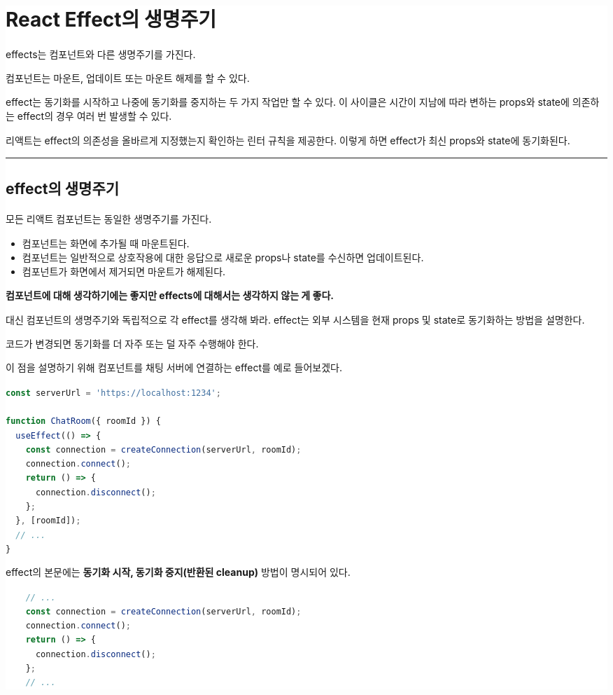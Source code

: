 # React Effect의 생명주기

effects는 컴포넌트와 다른 생명주기를 가진다.

컴포넌트는 마운트, 업데이트 또는 마운트 해제를 할 수 있다.

effect는 동기화를 시작하고 나중에 동기화를 중지하는 두 가지 작업만 할 수 있다. 이 사이클은 시간이 지남에 따라 변하는 props와 state에 의존하는 effect의 경우 여러 번 발생할 수 있다.

리액트는 effect의 의존성을 올바르게 지정했는지 확인하는 린터 규칙을 제공한다. 이렇게 하면 effect가 최신 props와 state에 동기화된다.

---

## effect의 생명주기

모든 리액트 컴포넌트는 동일한 생명주기를 가진다.

- 컴포넌트는 화면에 추가될 때 마운트된다.
- 컴포넌트는 일반적으로 상호작용에 대한 응답으로 새로운 props나 state를 수신하면 업데이트된다.
- 컴포넌트가 화면에서 제거되면 마운트가 해제된다.

**컴포넌트에 대해 생각하기에는 좋지만 effects에 대해서는 생각하지 않는 게 좋다.**

대신 컴포넌트의 생명주기와 독립적으로 각 effect를 생각해 봐라. effect는 외부 시스템을 현재 props 및 state로 동기화하는 방법을 설명한다.

코드가 변경되면 동기화를 더 자주 또는 덜 자주 수행해야 한다.

이 점을 설명하기 위해 컴포넌트를 채팅 서버에 연결하는 effect를 예로 들어보겠다.

```jsx
const serverUrl = 'https://localhost:1234';

function ChatRoom({ roomId }) {
  useEffect(() => {
    const connection = createConnection(serverUrl, roomId);
    connection.connect();
    return () => {
      connection.disconnect();
    };
  }, [roomId]);
  // ...
}
```

effect의 본문에는 **동기화 시작, 동기화 중지(반환된 cleanup)** 방법이 명시되어 있다.

```jsx
    // ...
    const connection = createConnection(serverUrl, roomId);
    connection.connect();
    return () => {
      connection.disconnect();
    };
    // ...
```

